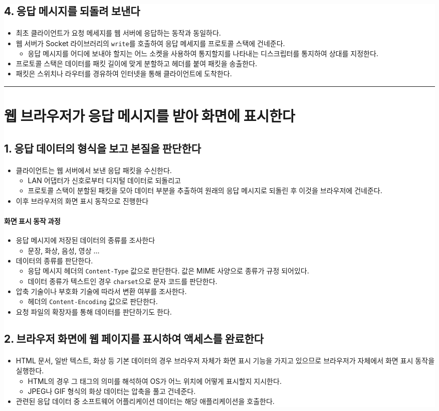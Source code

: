 ## 4. 응답 메시지를 되돌려 보낸다

- 최초 클라이언트가 요청 메세지를 웹 서버에 응답하는 동작과 동일하다.
- 웹 서버가 Socket 라이브러리의 `write`를 호출하여 응답 메세지를 프로토콜 스택에 건네준다.
  - 응답 메시지를 어디에 보내야 할지는 어느 소켓을 사용하여 통지할지를 나타내는 디스크립터를 통지하여 상대를 지정한다.
- 프로토콜 스택은 데이터를 패킷 길이에 맞게 분할하고 헤더를 붙여 패킷을 송출한다.
- 패킷은 스위치나 라우터를 경유하여 인터넷을 통해 클라이언트에 도착한다.

---------------------------------
# 웹 브라우저가 응답 메시지를 받아 화면에 표시한다

## 1. 응답 데이터의 형식을 보고 본질을 판단한다

- 클라이언트는 웹 서버에서 보낸 응답 패킷을 수신한다.
  - LAN 어댑터가 신호로부터 디지털 데이터로 되돌리고
  - 프로토콜 스택이 분할된 패킷을 모아 데이터 부분을 추출하여 원래의 응답 메시지로 되돌린 후 이것을 브라우저에 건네준다.
- 이후 브라우저의 화면 표시 동작으로 진행한다

#### 화면 표시 동작 과정

- 응답 메시지에 저장된 데이터의 종류를 조사한다
  - 문장, 화상, 음성, 영상 ...
- 데이터의 종류를 판단한다.
  - 응답 메시지 헤더의 `Content-Type` 값으로 판단한다. 값은 MIME 사양으로 종류가 규정 되어있다.
  - 데이터 종류가 텍스트인 경우 `charset`으로 문자 코드를 판단한다.
- 압축 기술이나 부호화 기술에 따라서 변환 여부를 조사한다.
  - 헤더의 `Content-Encoding` 값으로 판단한다.
- 요청 파일의 확장자를 통해 데이터를 판단하기도 한다.

## 2. 브라우저 화면에 웹 페이지를 표시하여 액세스를 완료한다

- HTML 문서, 일반 텍스트, 화상 등 기본 데이터의 경우 브라우저 자체가 화면 표시 기능을 가지고 있으므로 브라우저가 자체에서 화면 표시 동작을 실행한다.
  - HTML의 경우 그 태그의 의미를 해석하여 OS가 어느 위치에 어떻게 표시할지 지시한다.
  - JPEG나 GIF 형식의 화상 데이터는 압축을 풀고 건네준다.
- 관련된 응답 데이터 중 소프트웨어 어플리케이션 데이터는 해당 애플리케이션을 호출한다.